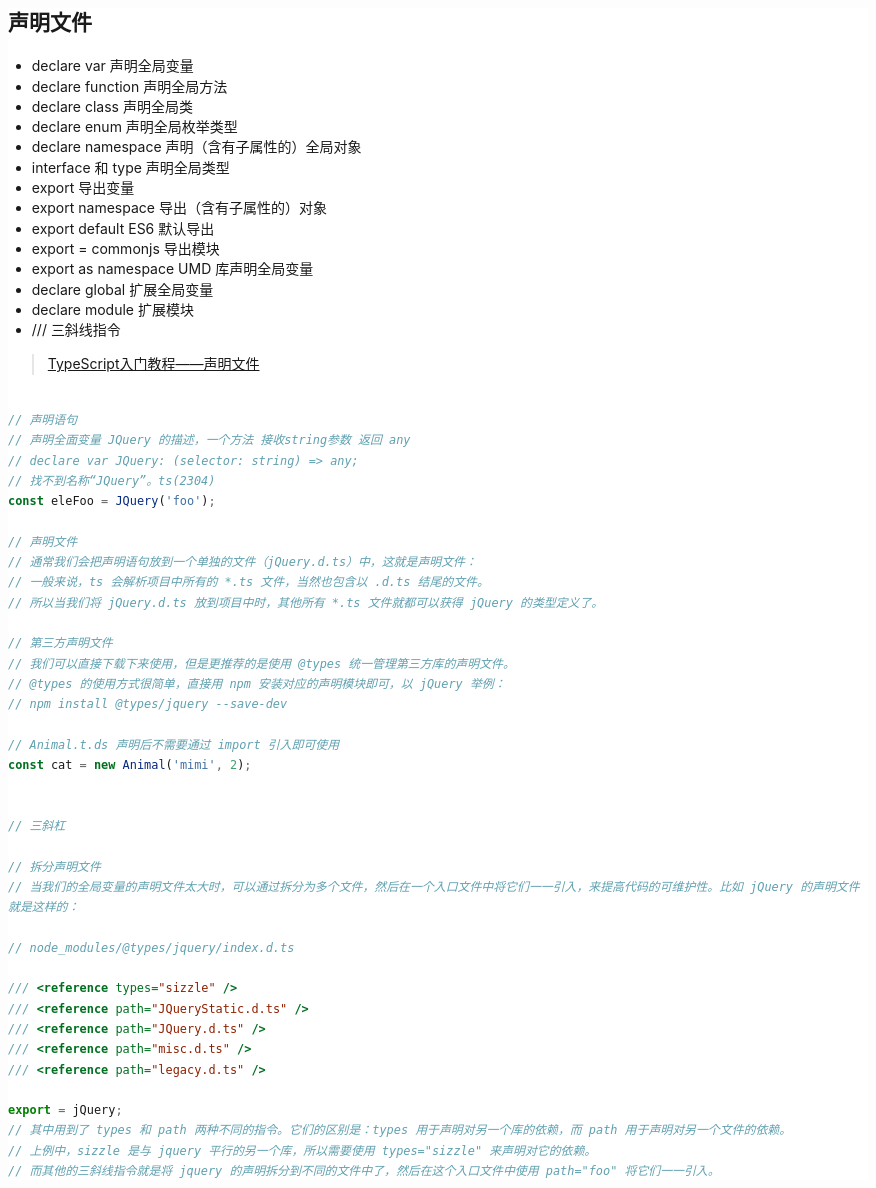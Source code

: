 ## 声明文件

* declare var 声明全局变量
* declare function 声明全局方法
* declare class 声明全局类
* declare enum 声明全局枚举类型
* declare namespace 声明（含有子属性的）全局对象
* interface 和 type 声明全局类型
* export 导出变量
* export namespace 导出（含有子属性的）对象
* export default ES6 默认导出
* export = commonjs 导出模块
* export as namespace UMD 库声明全局变量
* declare global 扩展全局变量
* declare module 扩展模块
* /// <reference /> 三斜线指令

> [TypeScript入门教程——声明文件](https://ts.xcatliu.com/basics/declaration-files.html)


```ts

// 声明语句
// 声明全面变量 JQuery 的描述，一个方法 接收string参数 返回 any 
// declare var JQuery: (selector: string) => any;
// 找不到名称“JQuery”。ts(2304)
const eleFoo = JQuery('foo');

// 声明文件
// 通常我们会把声明语句放到一个单独的文件（jQuery.d.ts）中，这就是声明文件：
// 一般来说，ts 会解析项目中所有的 *.ts 文件，当然也包含以 .d.ts 结尾的文件。
// 所以当我们将 jQuery.d.ts 放到项目中时，其他所有 *.ts 文件就都可以获得 jQuery 的类型定义了。

// 第三方声明文件
// 我们可以直接下载下来使用，但是更推荐的是使用 @types 统一管理第三方库的声明文件。
// @types 的使用方式很简单，直接用 npm 安装对应的声明模块即可，以 jQuery 举例：
// npm install @types/jquery --save-dev

// Animal.t.ds 声明后不需要通过 import 引入即可使用
const cat = new Animal('mimi', 2);


// 三斜杠

// 拆分声明文件
// 当我们的全局变量的声明文件太大时，可以通过拆分为多个文件，然后在一个入口文件中将它们一一引入，来提高代码的可维护性。比如 jQuery 的声明文件就是这样的：

// node_modules/@types/jquery/index.d.ts

/// <reference types="sizzle" />
/// <reference path="JQueryStatic.d.ts" />
/// <reference path="JQuery.d.ts" />
/// <reference path="misc.d.ts" />
/// <reference path="legacy.d.ts" />

export = jQuery;
// 其中用到了 types 和 path 两种不同的指令。它们的区别是：types 用于声明对另一个库的依赖，而 path 用于声明对另一个文件的依赖。
// 上例中，sizzle 是与 jquery 平行的另一个库，所以需要使用 types="sizzle" 来声明对它的依赖。
// 而其他的三斜线指令就是将 jquery 的声明拆分到不同的文件中了，然后在这个入口文件中使用 path="foo" 将它们一一引入。

```
